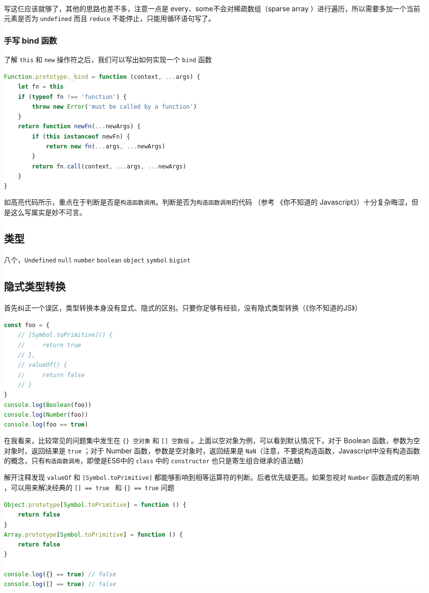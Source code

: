 
写这仨应该就够了，其他的思路也差不多，注意一点是 every、some不会对稀疏数组（sparse array ）进行遍历，所以需要多加一个当前元素是否为 `undefined` 而且 `reduce` 不能停止，只能用循环语句写了。

### 手写 bind 函数

了解 `this` 和 `new` 操作符之后，我们可以写出如何实现一个 `bind` 函数

``` js {7}
Function.prototype._bind = function (context, ...args) {
    let fn = this
    if (typeof fn !== 'function') {
        throw new Error('must be called by a function')
    }
    return function newFn(...newArgs) {
        if (this instanceof newFn) {
            return new fn(...args, ...newArgs)
        }
        return fn.call(context, ...args, ...newArgs)
    }
}
```

如高亮代码所示，重点在于判断是否是`构造函数调用`。判断是否为`构造函数调用`的代码 （参考 《你不知道的 Javascript》）十分复杂晦涩，但是这么写属实是妙不可言。

## 类型

八个，`Undefined` `null`  `number`  `boolean`  `object`  `symbol`  `bigint` 

## 隐式类型转换

首先纠正一个误区，类型转换本身没有显式、隐式的区别。只要你足够有经验，没有隐式类型转换（《你不知道的JS》）

```js
const foo = {
    // [Symbol.toPrimitive]() {
    //     return true
    // },
    // valueOf() {
    //     return false
    // }
}
console.log(Boolean(foo))
console.log(Number(foo))
console.log(foo == true)
```

在我看来，比较常见的问题集中发生在 `{} 空对象` 和 `[] 空数组` 。上面以空对象为例，可以看到默认情况下，对于 Boolean 函数，参数为空对象时，返回结果是 `true` ；对于 Number 函数，参数是空对象时，返回结果是 `NaN`（注意，不要说构造函数，Javascript中没有构造函数的概念，只有`构造函数调用`，即使是ES6中的 `class` 中的 `constructor` 也只是寄生组合继承的语法糖）

解开注释发现 `valueOf` 和 `[Symbol.toPrimitive]` 都能够影响到相等运算符的判断。后者优先级更高。如果忽视对 `Number` 函数造成的影响 ，可以用来解决经典的 `[] == true ` 和 `{} == true` 问题

```js
Object.prototype[Symbol.toPrimitive] = function () {
    return false
}
Array.prototype[Symbol.toPrimitive] = function () {
    return false
}

console.log({} == true) // false
console.log([] == true) // false
```
